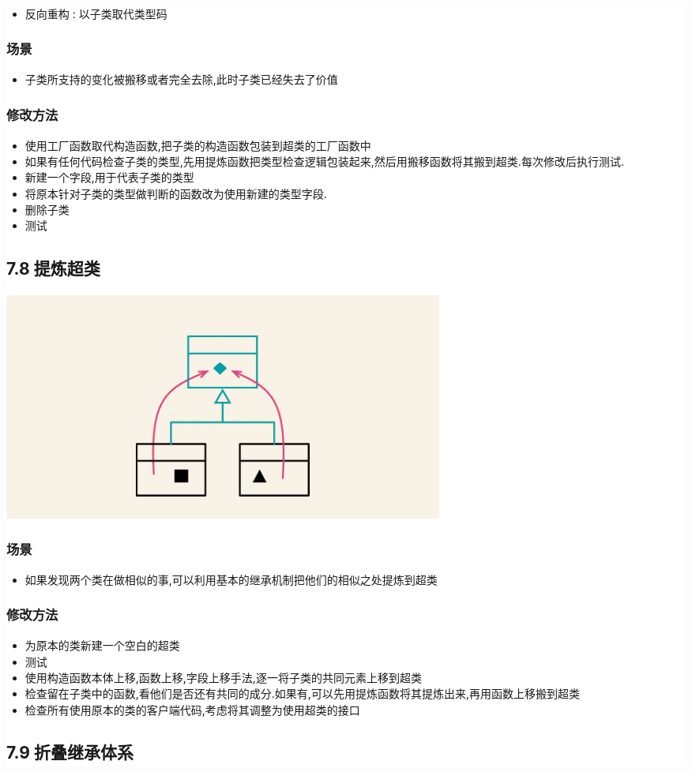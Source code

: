 - 反向重构 : 以子类取代类型码

### 场景

- 子类所支持的变化被搬移或者完全去除,此时子类已经失去了价值

### 修改方法

- 使用工厂函数取代构造函数,把子类的构造函数包装到超类的工厂函数中
- 如果有任何代码检查子类的类型,先用提炼函数把类型检查逻辑包装起来,然后用搬移函数将其搬到超类.每次修改后执行测试.
- 新建一个字段,用于代表子类的类型
- 将原本针对子类的类型做判断的函数改为使用新建的类型字段.
- 删除子类
- 测试



## 7.8 提炼超类

![image-20211230212131650](../../../../resources/read/重构/处理继承关系_8.png)

### 场景

- 如果发现两个类在做相似的事,可以利用基本的继承机制把他们的相似之处提炼到超类

### 修改方法

- 为原本的类新建一个空白的超类
- 测试
- 使用构造函数本体上移,函数上移,字段上移手法,逐一将子类的共同元素上移到超类
- 检查留在子类中的函数,看他们是否还有共同的成分.如果有,可以先用提炼函数将其提炼出来,再用函数上移搬到超类
- 检查所有使用原本的类的客户端代码,考虑将其调整为使用超类的接口



## 7.9 折叠继承体系
